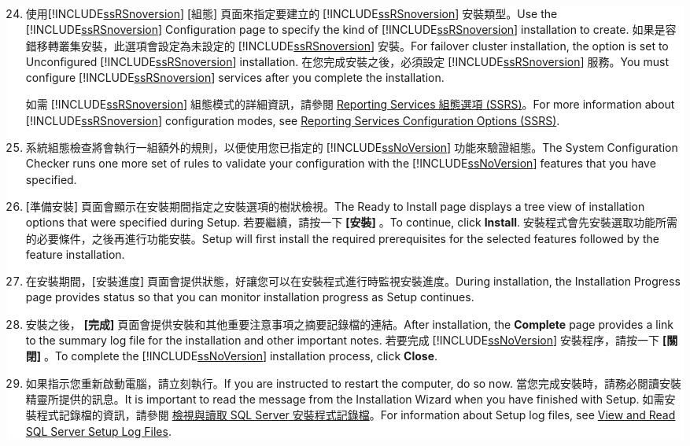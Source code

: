 24. <span data-ttu-id="5eec8-280">使用[!INCLUDE[ssRSnoversion](../../../includes/ssrsnoversion-md.md)] [組態] 頁面來指定要建立的 [!INCLUDE[ssRSnoversion](../../../includes/ssrsnoversion-md.md)] 安裝類型。</span><span class="sxs-lookup"><span data-stu-id="5eec8-280">Use the [!INCLUDE[ssRSnoversion](../../../includes/ssrsnoversion-md.md)] Configuration page to specify the kind of [!INCLUDE[ssRSnoversion](../../../includes/ssrsnoversion-md.md)] installation to create.</span></span> <span data-ttu-id="5eec8-281">如果是容錯移轉叢集安裝，此選項會設定為未設定的 [!INCLUDE[ssRSnoversion](../../../includes/ssrsnoversion-md.md)] 安裝。</span><span class="sxs-lookup"><span data-stu-id="5eec8-281">For failover cluster installation, the option is set to Unconfigured [!INCLUDE[ssRSnoversion](../../../includes/ssrsnoversion-md.md)] installation.</span></span> <span data-ttu-id="5eec8-282">在您完成安裝之後，必須設定 [!INCLUDE[ssRSnoversion](../../../includes/ssrsnoversion-md.md)] 服務。</span><span class="sxs-lookup"><span data-stu-id="5eec8-282">You must configure [!INCLUDE[ssRSnoversion](../../../includes/ssrsnoversion-md.md)] services after you complete the installation.</span></span>  
  
     <span data-ttu-id="5eec8-283">如需 [!INCLUDE[ssRSnoversion](../../../includes/ssrsnoversion-md.md)] 組態模式的詳細資訊，請參閱 [Reporting Services 組態選項 (SSRS)](../../install/reporting-services-configuration-options-ssrs.md)。</span><span class="sxs-lookup"><span data-stu-id="5eec8-283">For more information about [!INCLUDE[ssRSnoversion](../../../includes/ssrsnoversion-md.md)] configuration modes, see [Reporting Services Configuration Options &#40;SSRS&#41;](../../install/reporting-services-configuration-options-ssrs.md).</span></span>  
  
25. <span data-ttu-id="5eec8-284">系統組態檢查將會執行一組額外的規則，以便使用您已指定的 [!INCLUDE[ssNoVersion](../../../includes/ssnoversion-md.md)] 功能來驗證組態。</span><span class="sxs-lookup"><span data-stu-id="5eec8-284">The System Configuration Checker runs one more set of rules to validate your configuration with the [!INCLUDE[ssNoVersion](../../../includes/ssnoversion-md.md)] features that you have specified.</span></span>  
  
26. <span data-ttu-id="5eec8-285">[準備安裝] 頁面會顯示在安裝期間指定之安裝選項的樹狀檢視。</span><span class="sxs-lookup"><span data-stu-id="5eec8-285">The Ready to Install page displays a tree view of installation options that were specified during Setup.</span></span> <span data-ttu-id="5eec8-286">若要繼續，請按一下 **[安裝]** 。</span><span class="sxs-lookup"><span data-stu-id="5eec8-286">To continue, click **Install**.</span></span> <span data-ttu-id="5eec8-287">安裝程式會先安裝選取功能所需的必要條件，之後再進行功能安裝。</span><span class="sxs-lookup"><span data-stu-id="5eec8-287">Setup will first install the required prerequisites for the selected features followed by the feature installation.</span></span>  
  
27. <span data-ttu-id="5eec8-288">在安裝期間，[安裝進度] 頁面會提供狀態，好讓您可以在安裝程式進行時監視安裝進度。</span><span class="sxs-lookup"><span data-stu-id="5eec8-288">During installation, the Installation Progress page provides status so that you can monitor installation progress as Setup continues.</span></span>  
  
28. <span data-ttu-id="5eec8-289">安裝之後， **[完成]** 頁面會提供安裝和其他重要注意事項之摘要記錄檔的連結。</span><span class="sxs-lookup"><span data-stu-id="5eec8-289">After installation, the **Complete** page provides a link to the summary log file for the installation and other important notes.</span></span> <span data-ttu-id="5eec8-290">若要完成 [!INCLUDE[ssNoVersion](../../../includes/ssnoversion-md.md)] 安裝程序，請按一下 **[關閉]** 。</span><span class="sxs-lookup"><span data-stu-id="5eec8-290">To complete the [!INCLUDE[ssNoVersion](../../../includes/ssnoversion-md.md)] installation process, click **Close**.</span></span>  
  
29. <span data-ttu-id="5eec8-291">如果指示您重新啟動電腦，請立刻執行。</span><span class="sxs-lookup"><span data-stu-id="5eec8-291">If you are instructed to restart the computer, do so now.</span></span> <span data-ttu-id="5eec8-292">當您完成安裝時，請務必閱讀安裝精靈所提供的訊息。</span><span class="sxs-lookup"><span data-stu-id="5eec8-292">It is important to read the message from the Installation Wizard when you have finished with Setup.</span></span> <span data-ttu-id="5eec8-293">如需安裝程式記錄檔的資訊，請參閱 [檢視與讀取 SQL Server 安裝程式記錄檔](../../../database-engine/install-windows/view-and-read-sql-server-setup-log-files.md)。</span><span class="sxs-lookup"><span data-stu-id="5eec8-293">For information about Setup log files, see [View and Read SQL Server Setup Log Files](../../../database-engine/install-windows/view-and-read-sql-server-setup-log-files.md).</span></span>  
  